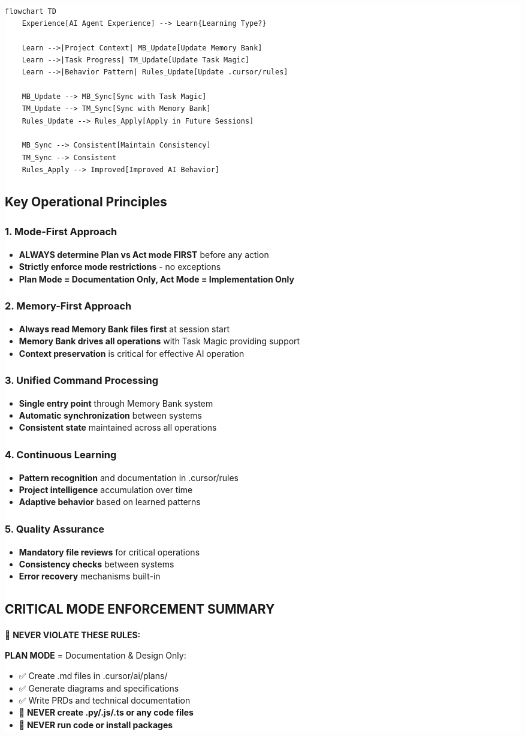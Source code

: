 ```mermaid
flowchart TD
    Experience[AI Agent Experience] --> Learn{Learning Type?}
    
    Learn -->|Project Context| MB_Update[Update Memory Bank]
    Learn -->|Task Progress| TM_Update[Update Task Magic]
    Learn -->|Behavior Pattern| Rules_Update[Update .cursor/rules]
    
    MB_Update --> MB_Sync[Sync with Task Magic]
    TM_Update --> TM_Sync[Sync with Memory Bank]
    Rules_Update --> Rules_Apply[Apply in Future Sessions]
    
    MB_Sync --> Consistent[Maintain Consistency]
    TM_Sync --> Consistent
    Rules_Apply --> Improved[Improved AI Behavior]
```

## Key Operational Principles

### 1. Mode-First Approach
- **ALWAYS determine Plan vs Act mode FIRST** before any action
- **Strictly enforce mode restrictions** - no exceptions
- **Plan Mode = Documentation Only, Act Mode = Implementation Only**

### 2. Memory-First Approach
- **Always read Memory Bank files first** at session start
- **Memory Bank drives all operations** with Task Magic providing support
- **Context preservation** is critical for effective AI operation

### 3. Unified Command Processing
- **Single entry point** through Memory Bank system
- **Automatic synchronization** between systems
- **Consistent state** maintained across all operations

### 4. Continuous Learning
- **Pattern recognition** and documentation in .cursor/rules
- **Project intelligence** accumulation over time
- **Adaptive behavior** based on learned patterns

### 5. Quality Assurance
- **Mandatory file reviews** for critical operations
- **Consistency checks** between systems
- **Error recovery** mechanisms built-in

## CRITICAL MODE ENFORCEMENT SUMMARY

🚨 **NEVER VIOLATE THESE RULES:**

**PLAN MODE** = Documentation & Design Only:
- ✅ Create .md files in .cursor/ai/plans/
- ✅ Generate diagrams and specifications  
- ✅ Write PRDs and technical documentation
- 🚫 **NEVER create .py/.js/.ts or any code files**
- 🚫 **NEVER run code or install packages**
